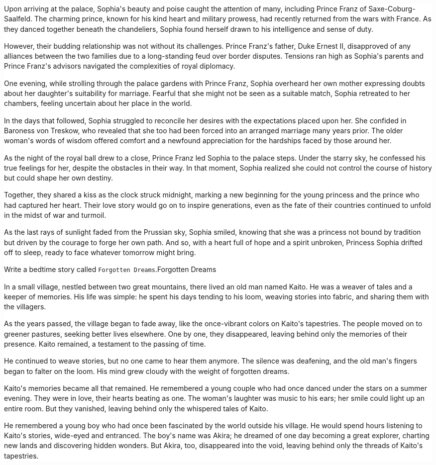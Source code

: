 Upon arriving at the palace, Sophia's beauty and poise caught the attention of many, including Prince Franz of Saxe-Coburg-Saalfeld. The charming prince, known for his kind heart and military prowess, had recently returned from the wars with France. As they danced together beneath the chandeliers, Sophia found herself drawn to his intelligence and sense of duty.

However, their budding relationship was not without its challenges. Prince Franz's father, Duke Ernest II, disapproved of any alliances between the two families due to a long-standing feud over border disputes. Tensions ran high as Sophia's parents and Prince Franz's advisors navigated the complexities of royal diplomacy.

One evening, while strolling through the palace gardens with Prince Franz, Sophia overheard her own mother expressing doubts about her daughter's suitability for marriage. Fearful that she might not be seen as a suitable match, Sophia retreated to her chambers, feeling uncertain about her place in the world.

In the days that followed, Sophia struggled to reconcile her desires with the expectations placed upon her. She confided in Baroness von Treskow, who revealed that she too had been forced into an arranged marriage many years prior. The older woman's words of wisdom offered comfort and a newfound appreciation for the hardships faced by those around her.

As the night of the royal ball drew to a close, Prince Franz led Sophia to the palace steps. Under the starry sky, he confessed his true feelings for her, despite the obstacles in their way. In that moment, Sophia realized she could not control the course of history but could shape her own destiny.

Together, they shared a kiss as the clock struck midnight, marking a new beginning for the young princess and the prince who had captured her heart. Their love story would go on to inspire generations, even as the fate of their countries continued to unfold in the midst of war and turmoil.

As the last rays of sunlight faded from the Prussian sky, Sophia smiled, knowing that she was a princess not bound by tradition but driven by the courage to forge her own path. And so, with a heart full of hope and a spirit unbroken, Princess Sophia drifted off to sleep, ready to face whatever tomorrow might bring.<end>

Write a bedtime story called `Forgotten Dreams`.<start>Forgotten Dreams

In a small village, nestled between two great mountains, there lived an old man named Kaito. He was a weaver of tales and a keeper of memories. His life was simple: he spent his days tending to his loom, weaving stories into fabric, and sharing them with the villagers.

As the years passed, the village began to fade away, like the once-vibrant colors on Kaito's tapestries. The people moved on to greener pastures, seeking better lives elsewhere. One by one, they disappeared, leaving behind only the memories of their presence. Kaito remained, a testament to the passing of time.

He continued to weave stories, but no one came to hear them anymore. The silence was deafening, and the old man's fingers began to falter on the loom. His mind grew cloudy with the weight of forgotten dreams.

Kaito's memories became all that remained. He remembered a young couple who had once danced under the stars on a summer evening. They were in love, their hearts beating as one. The woman's laughter was music to his ears; her smile could light up an entire room. But they vanished, leaving behind only the whispered tales of Kaito.

He remembered a young boy who had once been fascinated by the world outside his village. He would spend hours listening to Kaito's stories, wide-eyed and entranced. The boy's name was Akira; he dreamed of one day becoming a great explorer, charting new lands and discovering hidden wonders. But Akira, too, disappeared into the void, leaving behind only the threads of Kaito's tapestries.
